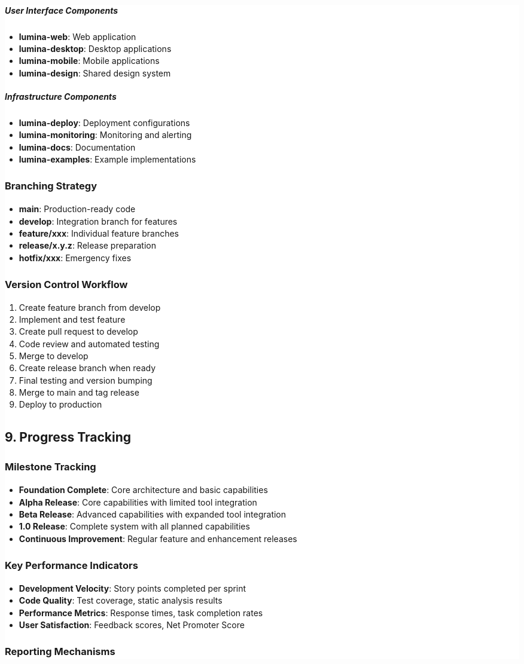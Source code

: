 ##### User Interface Components
- **lumina-web**: Web application
- **lumina-desktop**: Desktop applications
- **lumina-mobile**: Mobile applications
- **lumina-design**: Shared design system

##### Infrastructure Components
- **lumina-deploy**: Deployment configurations
- **lumina-monitoring**: Monitoring and alerting
- **lumina-docs**: Documentation
- **lumina-examples**: Example implementations

### Branching Strategy

- **main**: Production-ready code
- **develop**: Integration branch for features
- **feature/xxx**: Individual feature branches
- **release/x.y.z**: Release preparation
- **hotfix/xxx**: Emergency fixes

### Version Control Workflow

1. Create feature branch from develop
2. Implement and test feature
3. Create pull request to develop
4. Code review and automated testing
5. Merge to develop
6. Create release branch when ready
7. Final testing and version bumping
8. Merge to main and tag release
9. Deploy to production

## 9. Progress Tracking

### Milestone Tracking

- **Foundation Complete**: Core architecture and basic capabilities
- **Alpha Release**: Core capabilities with limited tool integration
- **Beta Release**: Advanced capabilities with expanded tool integration
- **1.0 Release**: Complete system with all planned capabilities
- **Continuous Improvement**: Regular feature and enhancement releases

### Key Performance Indicators

- **Development Velocity**: Story points completed per sprint
- **Code Quality**: Test coverage, static analysis results
- **Performance Metrics**: Response times, task completion rates
- **User Satisfaction**: Feedback scores, Net Promoter Score

### Reporting Mechanisms

